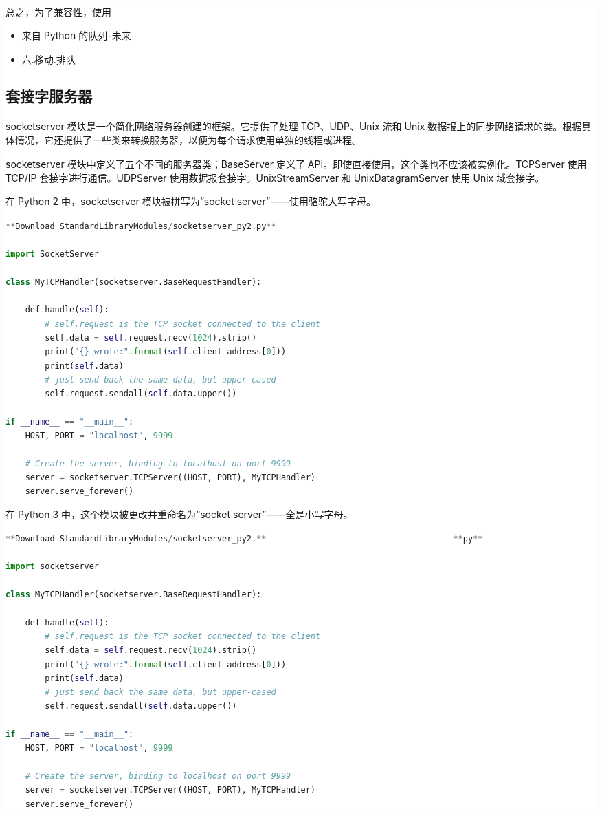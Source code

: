 总之，为了兼容性，使用

*   来自 Python 的队列-未来

*   六.移动.排队

## 套接字服务器

socketserver 模块是一个简化网络服务器创建的框架。它提供了处理 TCP、UDP、Unix 流和 Unix 数据报上的同步网络请求的类。根据具体情况，它还提供了一些类来转换服务器，以便为每个请求使用单独的线程或进程。

socketserver 模块中定义了五个不同的服务器类；BaseServer 定义了 API。即使直接使用，这个类也不应该被实例化。TCPServer 使用 TCP/IP 套接字进行通信。UDPServer 使用数据报套接字。UnixStreamServer 和 UnixDatagramServer 使用 Unix 域套接字。

在 Python 2 中，socketserver 模块被拼写为“socket server”——使用骆驼大写字母。

```py
**Download StandardLibraryModules/socketserver_py2.py** 

import SocketServer

class MyTCPHandler(socketserver.BaseRequestHandler):

    def handle(self):
        # self.request is the TCP socket connected to the client
        self.data = self.request.recv(1024).strip()
        print("{} wrote:".format(self.client_address[0]))
        print(self.data)
        # just send back the same data, but upper-cased
        self.request.sendall(self.data.upper())

if __name__ == "__main__":
    HOST, PORT = "localhost", 9999

    # Create the server, binding to localhost on port 9999
    server = socketserver.TCPServer((HOST, PORT), MyTCPHandler)
    server.serve_forever()
```

在 Python 3 中，这个模块被更改并重命名为“socket server”——全是小写字母。

```py
**Download StandardLibraryModules/socketserver_py2.**                                      **py** 

import socketserver

class MyTCPHandler(socketserver.BaseRequestHandler):

    def handle(self):
        # self.request is the TCP socket connected to the client
        self.data = self.request.recv(1024).strip()
        print("{} wrote:".format(self.client_address[0]))
        print(self.data)
        # just send back the same data, but upper-cased
        self.request.sendall(self.data.upper())

if __name__ == "__main__":
    HOST, PORT = "localhost", 9999

    # Create the server, binding to localhost on port 9999
    server = socketserver.TCPServer((HOST, PORT), MyTCPHandler)
    server.serve_forever()
```
